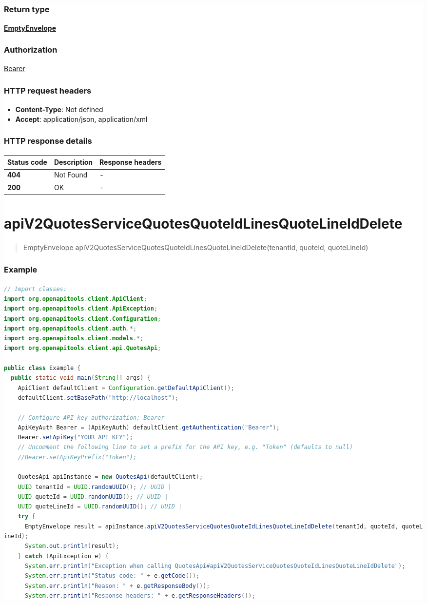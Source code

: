 ### Return type

[**EmptyEnvelope**](EmptyEnvelope.md)

### Authorization

[Bearer](../README.md#Bearer)

### HTTP request headers

 - **Content-Type**: Not defined
 - **Accept**: application/json, application/xml

### HTTP response details
| Status code | Description | Response headers |
|-------------|-------------|------------------|
| **404** | Not Found |  -  |
| **200** | OK |  -  |

<a id="apiV2QuotesServiceQuotesQuoteIdLinesQuoteLineIdDelete"></a>
# **apiV2QuotesServiceQuotesQuoteIdLinesQuoteLineIdDelete**
> EmptyEnvelope apiV2QuotesServiceQuotesQuoteIdLinesQuoteLineIdDelete(tenantId, quoteId, quoteLineId)



### Example
```java
// Import classes:
import org.openapitools.client.ApiClient;
import org.openapitools.client.ApiException;
import org.openapitools.client.Configuration;
import org.openapitools.client.auth.*;
import org.openapitools.client.models.*;
import org.openapitools.client.api.QuotesApi;

public class Example {
  public static void main(String[] args) {
    ApiClient defaultClient = Configuration.getDefaultApiClient();
    defaultClient.setBasePath("http://localhost");
    
    // Configure API key authorization: Bearer
    ApiKeyAuth Bearer = (ApiKeyAuth) defaultClient.getAuthentication("Bearer");
    Bearer.setApiKey("YOUR API KEY");
    // Uncomment the following line to set a prefix for the API key, e.g. "Token" (defaults to null)
    //Bearer.setApiKeyPrefix("Token");

    QuotesApi apiInstance = new QuotesApi(defaultClient);
    UUID tenantId = UUID.randomUUID(); // UUID | 
    UUID quoteId = UUID.randomUUID(); // UUID | 
    UUID quoteLineId = UUID.randomUUID(); // UUID | 
    try {
      EmptyEnvelope result = apiInstance.apiV2QuotesServiceQuotesQuoteIdLinesQuoteLineIdDelete(tenantId, quoteId, quoteLineId);
      System.out.println(result);
    } catch (ApiException e) {
      System.err.println("Exception when calling QuotesApi#apiV2QuotesServiceQuotesQuoteIdLinesQuoteLineIdDelete");
      System.err.println("Status code: " + e.getCode());
      System.err.println("Reason: " + e.getResponseBody());
      System.err.println("Response headers: " + e.getResponseHeaders());
```